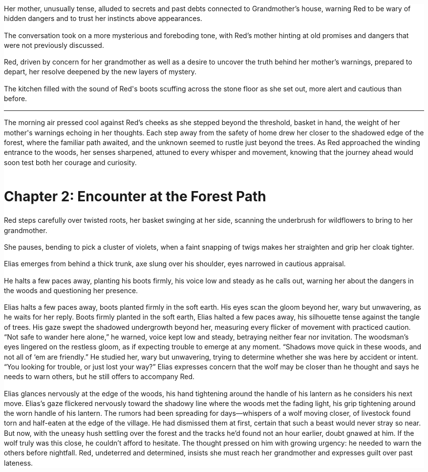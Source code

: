 Her mother, unusually tense, alluded to secrets and past debts connected to Grandmother’s house, warning Red to be wary of hidden dangers and to trust her instincts above appearances.

The conversation took on a more mysterious and foreboding tone, with Red’s mother hinting at old promises and dangers that were not previously discussed.

Red, driven by concern for her grandmother as well as a desire to uncover the truth behind her mother’s warnings, prepared to depart, her resolve deepened by the new layers of mystery.

The kitchen filled with the sound of Red's boots scuffing across the stone floor as she set out, more alert and cautious than before.

----------------------------------------

The morning air pressed cool against Red’s cheeks as she stepped beyond the threshold, basket in hand, the weight of her mother's warnings echoing in her thoughts. Each step away from the safety of home drew her closer to the shadowed edge of the forest, where the familiar path awaited, and the unknown seemed to rustle just beyond the trees. As Red approached the winding entrance to the woods, her senses sharpened, attuned to every whisper and movement, knowing that the journey ahead would soon test both her courage and curiosity.

# Chapter 2: Encounter at the Forest Path

Red steps carefully over twisted roots, her basket swinging at her side, scanning the underbrush for wildflowers to bring to her grandmother.

She pauses, bending to pick a cluster of violets, when a faint snapping of twigs makes her straighten and grip her cloak tighter.

Elias emerges from behind a thick trunk, axe slung over his shoulder, eyes narrowed in cautious appraisal.

He halts a few paces away, planting his boots firmly, his voice low and steady as he calls out, warning her about the dangers in the woods and questioning her presence.

Elias halts a few paces away, boots planted firmly in the soft earth. His eyes scan the gloom beyond her, wary but unwavering, as he waits for her reply. Boots firmly planted in the soft earth, Elias halted a few paces away, his silhouette tense against the tangle of trees. His gaze swept the shadowed undergrowth beyond her, measuring every flicker of movement with practiced caution. “Not safe to wander here alone,” he warned, voice kept low and steady, betraying neither fear nor invitation. The woodsman’s eyes lingered on the restless gloom, as if expecting trouble to emerge at any moment. “Shadows move quick in these woods, and not all of ‘em are friendly.” He studied her, wary but unwavering, trying to determine whether she was here by accident or intent. “You looking for trouble, or just lost your way?”
Elias expresses concern that the wolf may be closer than he thought and says he needs to warn others, but he still offers to accompany Red.

Elias glances nervously at the edge of the woods, his hand tightening around the handle of his lantern as he considers his next move. Elias’s gaze flickered nervously toward the shadowy line where the woods met the fading light, his grip tightening around the worn handle of his lantern. The rumors had been spreading for days—whispers of a wolf moving closer, of livestock found torn and half-eaten at the edge of the village. He had dismissed them at first, certain that such a beast would never stray so near. But now, with the uneasy hush settling over the forest and the tracks he’d found not an hour earlier, doubt gnawed at him. If the wolf truly was this close, he couldn’t afford to hesitate. The thought pressed on him with growing urgency: he needed to warn the others before nightfall.
Red, undeterred and determined, insists she must reach her grandmother and expresses guilt over past lateness.
